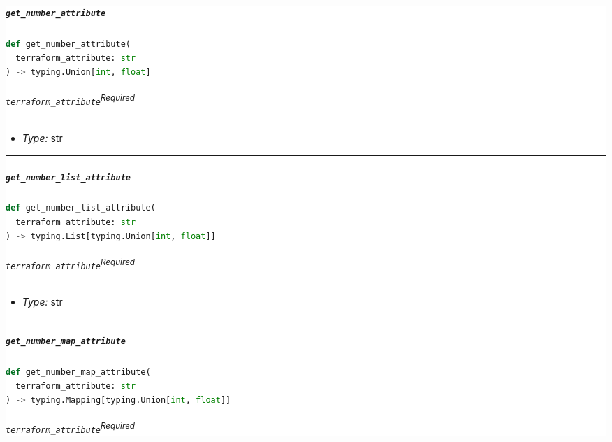 ##### `get_number_attribute` <a name="get_number_attribute" id="@cdktf/provider-azurerm.sentinelLogAnalyticsWorkspaceOnboarding.SentinelLogAnalyticsWorkspaceOnboarding.getNumberAttribute"></a>

```python
def get_number_attribute(
  terraform_attribute: str
) -> typing.Union[int, float]
```

###### `terraform_attribute`<sup>Required</sup> <a name="terraform_attribute" id="@cdktf/provider-azurerm.sentinelLogAnalyticsWorkspaceOnboarding.SentinelLogAnalyticsWorkspaceOnboarding.getNumberAttribute.parameter.terraformAttribute"></a>

- *Type:* str

---

##### `get_number_list_attribute` <a name="get_number_list_attribute" id="@cdktf/provider-azurerm.sentinelLogAnalyticsWorkspaceOnboarding.SentinelLogAnalyticsWorkspaceOnboarding.getNumberListAttribute"></a>

```python
def get_number_list_attribute(
  terraform_attribute: str
) -> typing.List[typing.Union[int, float]]
```

###### `terraform_attribute`<sup>Required</sup> <a name="terraform_attribute" id="@cdktf/provider-azurerm.sentinelLogAnalyticsWorkspaceOnboarding.SentinelLogAnalyticsWorkspaceOnboarding.getNumberListAttribute.parameter.terraformAttribute"></a>

- *Type:* str

---

##### `get_number_map_attribute` <a name="get_number_map_attribute" id="@cdktf/provider-azurerm.sentinelLogAnalyticsWorkspaceOnboarding.SentinelLogAnalyticsWorkspaceOnboarding.getNumberMapAttribute"></a>

```python
def get_number_map_attribute(
  terraform_attribute: str
) -> typing.Mapping[typing.Union[int, float]]
```

###### `terraform_attribute`<sup>Required</sup> <a name="terraform_attribute" id="@cdktf/provider-azurerm.sentinelLogAnalyticsWorkspaceOnboarding.SentinelLogAnalyticsWorkspaceOnboarding.getNumberMapAttribute.parameter.terraformAttribute"></a>
